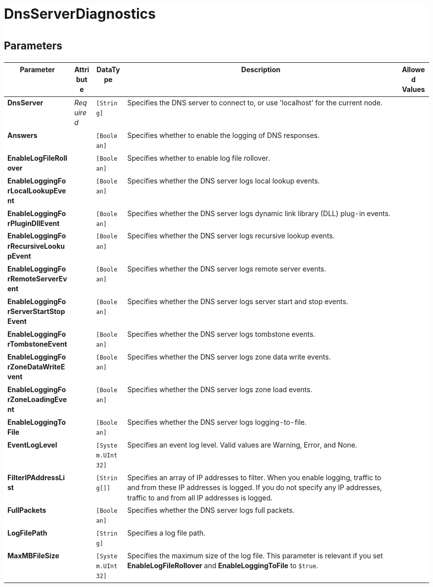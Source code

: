 # DnsServerDiagnostics

## Parameters

| Parameter                                | Attribute  | DataType          | Description                                                                                                                                                                                                      | Allowed Values |
| ---------------------------------------- | ---------- | ----------------- | ---------------------------------------------------------------------------------------------------------------------------------------------------------------------------------------------------------------- | -------------- |
| **DnsServer**                            | *Required* | `[String]`        | Specifies the DNS server to connect to, or use 'localhost' for the current node.                                                                                                                                 |                |
| **Answers**                              |            | `[Boolean]`       | Specifies whether to enable the logging of DNS responses.                                                                                                                                                        |                |
| **EnableLogFileRollover**                |            | `[Boolean]`       | Specifies whether to enable log file rollover.                                                                                                                                                                   |                |
| **EnableLoggingForLocalLookupEvent**     |            | `[Boolean]`       | Specifies whether the DNS server logs local lookup events.                                                                                                                                                       |                |
| **EnableLoggingForPluginDllEvent**       |            | `[Boolean]`       | Specifies whether the DNS server logs dynamic link library (DLL) plug-in events.                                                                                                                                 |                |
| **EnableLoggingForRecursiveLookupEvent** |            | `[Boolean]`       | Specifies whether the DNS server logs recursive lookup events.                                                                                                                                                   |                |
| **EnableLoggingForRemoteServerEvent**    |            | `[Boolean]`       | Specifies whether the DNS server logs remote server events.                                                                                                                                                      |                |
| **EnableLoggingForServerStartStopEvent** |            | `[Boolean]`       | Specifies whether the DNS server logs server start and stop events.                                                                                                                                              |                |
| **EnableLoggingForTombstoneEvent**       |            | `[Boolean]`       | Specifies whether the DNS server logs tombstone events.                                                                                                                                                          |                |
| **EnableLoggingForZoneDataWriteEvent**   |            | `[Boolean]`       | Specifies whether the DNS server logs zone data write events.                                                                                                                                                    |                |
| **EnableLoggingForZoneLoadingEvent**     |            | `[Boolean]`       | Specifies whether the DNS server logs zone load events.                                                                                                                                                          |                |
| **EnableLoggingToFile**                  |            | `[Boolean]`       | Specifies whether the DNS server logs logging-to-file.                                                                                                                                                           |                |
| **EventLogLevel**                        |            | `[System.UInt32]` | Specifies an event log level. Valid values are Warning, Error, and None.                                                                                                                                         |                |
| **FilterIPAddressList**                  |            | `[String[]]`      | Specifies an array of IP addresses to filter. When you enable logging, traffic to and from these IP addresses is logged. If you do not specify any IP addresses, traffic to and from all IP addresses is logged. |                |
| **FullPackets**                          |            | `[Boolean]`       | Specifies whether the DNS server logs full packets.                                                                                                                                                              |                |
| **LogFilePath**                          |            | `[String]`        | Specifies a log file path.                                                                                                                                                                                       |                |
| **MaxMBFileSize**                        |            | `[System.UInt32]` | Specifies the maximum size of the log file. This parameter is relevant if you set **EnableLogFileRollover** and **EnableLoggingToFile** to `$true`.                                                              |                |
